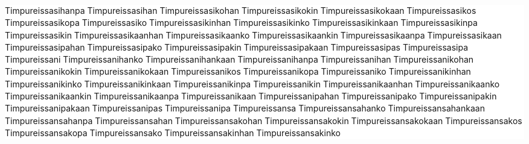 Timpureissasihanpa
Timpureissasihan
Timpureissasikohan
Timpureissasikokin
Timpureissasikokaan
Timpureissasikos
Timpureissasikopa
Timpureissasiko
Timpureissasikinhan
Timpureissasikinko
Timpureissasikinkaan
Timpureissasikinpa
Timpureissasikin
Timpureissasikaanhan
Timpureissasikaanko
Timpureissasikaankin
Timpureissasikaanpa
Timpureissasikaan
Timpureissasipahan
Timpureissasipako
Timpureissasipakin
Timpureissasipakaan
Timpureissasipas
Timpureissasipa
Timpureissani
Timpureissanihanko
Timpureissanihankaan
Timpureissanihanpa
Timpureissanihan
Timpureissanikohan
Timpureissanikokin
Timpureissanikokaan
Timpureissanikos
Timpureissanikopa
Timpureissaniko
Timpureissanikinhan
Timpureissanikinko
Timpureissanikinkaan
Timpureissanikinpa
Timpureissanikin
Timpureissanikaanhan
Timpureissanikaanko
Timpureissanikaankin
Timpureissanikaanpa
Timpureissanikaan
Timpureissanipahan
Timpureissanipako
Timpureissanipakin
Timpureissanipakaan
Timpureissanipas
Timpureissanipa
Timpureissansa
Timpureissansahanko
Timpureissansahankaan
Timpureissansahanpa
Timpureissansahan
Timpureissansakohan
Timpureissansakokin
Timpureissansakokaan
Timpureissansakos
Timpureissansakopa
Timpureissansako
Timpureissansakinhan
Timpureissansakinko
